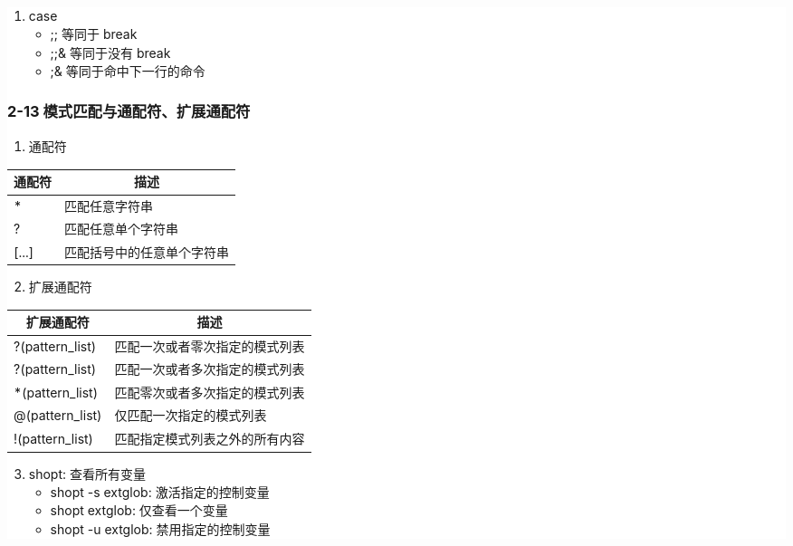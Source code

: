 1. case
    + ;; 等同于 break
    + ;;& 等同于没有 break
    + ;& 等同于命中下一行的命令

### 2-13 模式匹配与通配符、扩展通配符

1. 通配符

|通配符|描述|
|----|---|
|*|匹配任意字符串|
|?|匹配任意单个字符串|
|[...]|匹配括号中的任意单个字符串|

2. 扩展通配符

|扩展通配符|描述|
|----|----|
|?(pattern_list)|匹配一次或者零次指定的模式列表|
|?(pattern_list)|匹配一次或者多次指定的模式列表|
|*(pattern_list)|匹配零次或者多次指定的模式列表|
|@(pattern_list)|仅匹配一次指定的模式列表|
|!(pattern_list)|匹配指定模式列表之外的所有内容|

3. shopt: 查看所有变量
    + shopt -s extglob: 激活指定的控制变量
    + shopt extglob: 仅查看一个变量
    + shopt -u extglob: 禁用指定的控制变量

